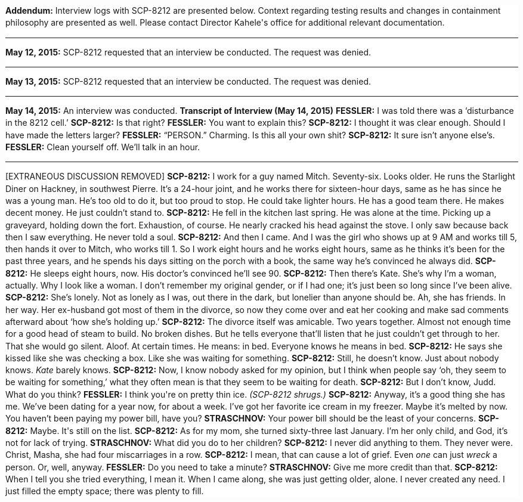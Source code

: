 **Addendum:** Interview logs with SCP-8212 are presented below. Context regarding testing results and changes in containment philosophy are presented as well. Please contact Director Kahele's office for additional relevant documentation.
* * *
**May 12, 2015:** SCP-8212 requested that an interview be conducted. The request was denied.
* * *
**May 13, 2015:** SCP-8212 requested that an interview be conducted. The request was denied.
* * *
**May 14, 2015:** An interview was conducted.
**Transcript of Interview (May 14, 2015)**
**FESSLER:** I was told there was a ‘disturbance in the 8212 cell.’
**SCP-8212:** Is that right?
**FESSLER:** You want to explain this?
**SCP-8212:** I thought it was clear enough. Should I have made the letters larger?
**FESSLER:** “PERSON.” Charming. Is this all your own shit?
**SCP-8212:** It sure isn’t anyone else’s.
**FESSLER:** Clean yourself off. We’ll talk in an hour.
* * *
[EXTRANEOUS DISCUSSION REMOVED]
**SCP-8212:** I work for a guy named Mitch. Seventy-six. Looks older. He runs the Starlight Diner on Hackney, in southwest Pierre. It’s a 24-hour joint, and he works there for sixteen-hour days, same as he has since he was a young man. He’s too old to do it, but too proud to stop. He could take lighter hours. He has a good team there. He makes decent money. He just couldn’t stand to.
**SCP-8212:** He fell in the kitchen last spring. He was alone at the time. Picking up a graveyard, holding down the fort. Exhaustion, of course. He nearly cracked his head against the stove. I only saw because back then I saw everything. He never told a soul.
**SCP-8212:** And then I came. And I was the girl who shows up at 9 AM and works till 5, then hands it over to Mitch, who works till 1. So I work eight hours and he works eight hours, same as he thinks it’s been for the past three years, and he spends his days sitting on the porch with a book, the same way he’s convinced he always did.
**SCP-8212:** He sleeps eight hours, now. His doctor’s convinced he’ll see 90.
**SCP-8212:** Then there’s Kate. She’s why I’m a woman, actually. Why I look like a woman. I don’t remember my original gender, or if I had one; it’s just been so long since I’ve been alive.
**SCP-8212:** She’s lonely. Not as lonely as I was, out there in the dark, but lonelier than anyone should be. Ah, she has friends. In her way. Her ex-husband got most of them in the divorce, so now they come over and eat her cooking and make sad comments afterward about ‘how she’s holding up.’
**SCP-8212:** The divorce itself was amicable. Two years together. Almost not enough time for a good head of steam to build. No broken dishes. But he tells everyone that’ll listen that he just couldn’t get through to her. That she would go silent. Aloof. At certain times. He means: in bed. Everyone knows he means in bed.
**SCP-8212:** He says she kissed like she was checking a box. Like she was waiting for something.
**SCP-8212:** Still, he doesn’t know. Just about nobody knows. _Kate_ barely knows.
**SCP-8212:** Now, I know nobody asked for my opinion, but I think when people say ‘oh, they seem to be waiting for something,’ what they often mean is that they seem to be waiting for death.
**SCP-8212:** But I don’t know, Judd. What do you think?
**FESSLER:** I think you're on pretty thin ice.
_(SCP-8212 shrugs.)_
**SCP-8212:** Anyway, it’s a good thing she has me. We’ve been dating for a year now, for about a week. I’ve got her favorite ice cream in my freezer. Maybe it’s melted by now. You haven’t been paying my power bill, have you?
**STRASCHNOV:** Your power bill should be the least of your concerns.
**SCP-8212:** Maybe. It's still on the list.
**SCP-8212:** As for my mom, she turned sixty-three last January. I’m her only child, and God, it’s not for lack of trying.
**STRASCHNOV:** What did you do to her children?
**SCP-8212:** I never did anything to them. They never were. Christ, Masha, she had four miscarriages in a row.
**SCP-8212:** I mean, that can cause a lot of grief. Even _one_ can just _wreck_ a person. Or, well, anyway.
**FESSLER:** Do you need to take a minute?
**STRASCHNOV:** Give me more credit than that.
**SCP-8212:** When I tell you she tried everything, I mean it. When I came along, she was just getting older, alone. I never created any need. I just filled the empty space; there was plenty to fill.